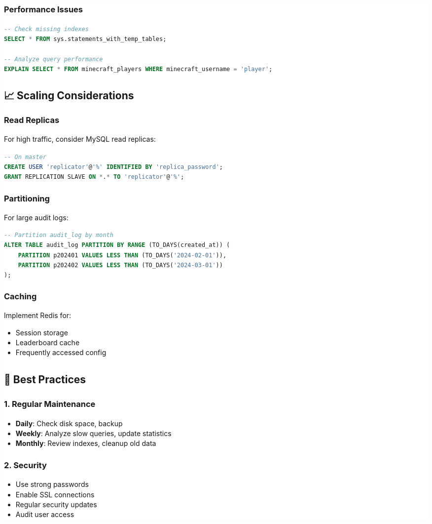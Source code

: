 ### **Performance Issues**

```sql
-- Check missing indexes
SELECT * FROM sys.statements_with_temp_tables;

-- Analyze query performance
EXPLAIN SELECT * FROM minecraft_players WHERE minecraft_username = 'player';
```

## 📈 **Scaling Considerations**

### **Read Replicas**

For high traffic, consider MySQL read replicas:

```sql
-- On master
CREATE USER 'replicator'@'%' IDENTIFIED BY 'replica_password';
GRANT REPLICATION SLAVE ON *.* TO 'replicator'@'%';
```

### **Partitioning**

For large audit logs:

```sql
-- Partition audit_log by month
ALTER TABLE audit_log PARTITION BY RANGE (TO_DAYS(created_at)) (
    PARTITION p202401 VALUES LESS THAN (TO_DAYS('2024-02-01')),
    PARTITION p202402 VALUES LESS THAN (TO_DAYS('2024-03-01'))
);
```

### **Caching**

Implement Redis for:

- Session storage
- Leaderboard cache
- Frequently accessed config

## 🎯 **Best Practices**

### **1. Regular Maintenance**

- **Daily**: Check disk space, backup
- **Weekly**: Analyze slow queries, update statistics
- **Monthly**: Review indexes, cleanup old data

### **2. Security**

- Use strong passwords
- Enable SSL connections
- Regular security updates
- Audit user access
